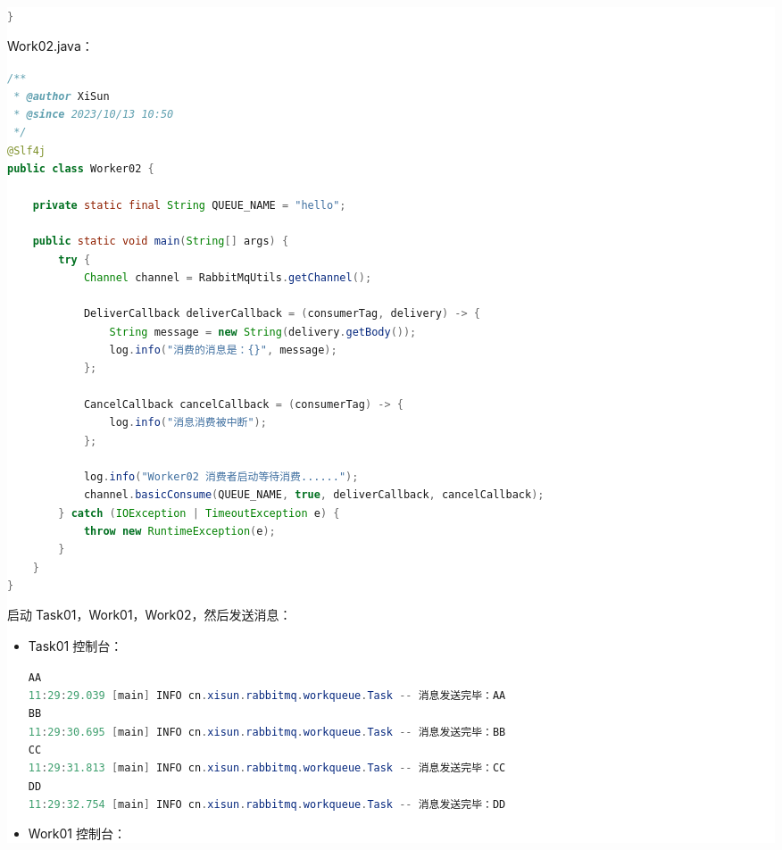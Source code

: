 ```java
}
```

Work02.java：

```java
/**
 * @author XiSun
 * @since 2023/10/13 10:50
 */
@Slf4j
public class Worker02 {

    private static final String QUEUE_NAME = "hello";

    public static void main(String[] args) {
        try {
            Channel channel = RabbitMqUtils.getChannel();
            
            DeliverCallback deliverCallback = (consumerTag, delivery) -> {
                String message = new String(delivery.getBody());
                log.info("消费的消息是：{}", message);
            };

            CancelCallback cancelCallback = (consumerTag) -> {
                log.info("消息消费被中断");
            };

            log.info("Worker02 消费者启动等待消费......");
            channel.basicConsume(QUEUE_NAME, true, deliverCallback, cancelCallback);
        } catch (IOException | TimeoutException e) {
            throw new RuntimeException(e);
        }
    }
}
```

启动 Task01，Work01，Work02，然后发送消息：

- Task01 控制台：

  ```java
  AA
  11:29:29.039 [main] INFO cn.xisun.rabbitmq.workqueue.Task -- 消息发送完毕：AA
  BB
  11:29:30.695 [main] INFO cn.xisun.rabbitmq.workqueue.Task -- 消息发送完毕：BB
  CC
  11:29:31.813 [main] INFO cn.xisun.rabbitmq.workqueue.Task -- 消息发送完毕：CC
  DD
  11:29:32.754 [main] INFO cn.xisun.rabbitmq.workqueue.Task -- 消息发送完毕：DD
  ```

- Work01 控制台：
